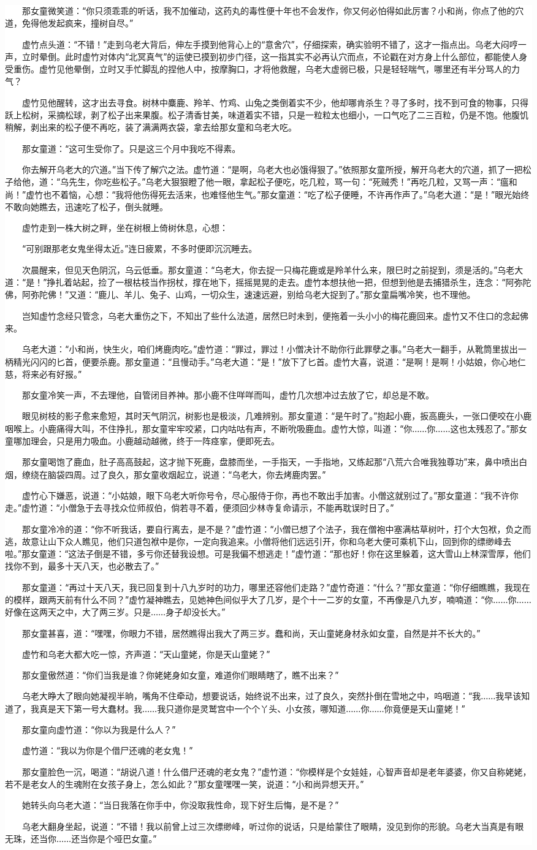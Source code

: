 　　那女童微笑道：“你只须乖乖的听话，我不加催动，这药丸的毒性便十年也不会发作，你又何必怕得如此厉害？小和尚，你点了他的穴道，免得他发起疯来，撞树自尽。”

　　虚竹点头道：“不错！”走到乌老大背后，伸左手摸到他背心上的“意舍穴”，仔细探索，确实验明不错了，这才一指点出。乌老大闷哼一声，立时晕倒。此时虚竹对体内“北冥真气”的运使已摸到初步门径，这一指其实不必再认穴而点，不论戳在对方身上什么部位，都能使人身受重伤。虚竹见他晕倒，立时又手忙脚乱的捏他人中，按摩胸口，才将他救醒，乌老大虚弱已极，只是轻轻喘气，哪里还有半分骂人的力气？

　　虚竹见他醒转，这才出去寻食。树林中麋鹿、羚羊、竹鸡、山兔之类倒着实不少，他却哪肯杀生？寻了多时，找不到可食的物事，只得跃上松树，采摘松球，剥了松子出来果腹。松子清香甘美，味道着实不错，只是一粒粒太也细小，一口气吃了二三百粒，仍是不饱。他腹饥稍解，剥出来的松子便不再吃，装了满满两衣袋，拿去给那女童和乌老大吃。

　　那女童道：“这可生受你了。只是这三个月中我吃不得素。

　　你去解开乌老大的穴道。”当下传了解穴之法。虚竹道：“是啊，乌老大也必饿得狠了。”依照那女童所授，解开乌老大的穴道，抓了一把松子给他，道：“乌先生，你吃些松子。”乌老大狠狠瞪了他一眼，拿起松子便吃，吃几粒，骂一句：“死贼秃！”再吃几粒，又骂一声：“瘟和尚！”虚竹也不着恼，心想：“我将他伤得死去活来，也难怪他生气。”那女童道：“吃了松子便睡，不许再作声了。”乌老大道：“是！”眼光始终不敢向她瞧去，迅速吃了松子，倒头就睡。

　　虚竹走到一株大树之畔，坐在树根上倚树休息，心想：

　　“可别跟那老女鬼坐得太近。”连日疲累，不多时便即沉沉睡去。

　　次晨醒来，但见天色阴沉，乌云低垂。那女童道：“乌老大，你去捉一只梅花鹿或是羚羊什么来，限巳时之前捉到，须是活的。”乌老大道：“是！”挣扎着站起，捡了一根枯枝当作拐杖，撑在地下，摇摇晃晃的走去。虚竹本想扶他一把，但想到他是去捕猎杀生，连念：“阿弥陀佛，阿弥陀佛！”又道：“鹿儿、羊儿、兔子、山鸡，一切众生，速速远避，别给乌老大捉到了。”那女童扁嘴冷笑，也不理他。

　　岂知虚竹念经只管念，乌老大重伤之下，不知出了些什么法道，居然巳时未到，便拖着一头小小的梅花鹿回来。虚竹又不住口的念起佛来。

　　乌老大道：“小和尚，快生火，咱们烤鹿肉吃。”虚竹道：“罪过，罪过！小僧决计不助你行此罪孽之事。”乌老大一翻手，从靴筒里拔出一柄精光闪闪的匕首，便要杀鹿。那女童道：“且慢动手。”乌老大道：“是！”放下了匕首。虚竹大喜，说道：“是啊！是啊！小姑娘，你心地仁慈，将来必有好报。”

　　那女童冷笑一声，不去理他，自管闭目养神。那小鹿不住咩咩而叫，虚竹几次想冲过去放了它，却总是不敢。

　　眼见树枝的影子愈来愈短，其时天气阴沉，树影也是极淡，几难辨别。那女童道：“是午时了。”抱起小鹿，扳高鹿头，一张口便咬在小鹿咽喉上。小鹿痛得大叫，不住挣扎，那女童牢牢咬紧，口内咕咕有声，不断吮吸鹿血。虚竹大惊，叫道：“你……你……这也太残忍了。”那女童哪加理会，只是用力吸血。小鹿越动越微，终于一阵痉挛，便即死去。

　　那女童喝饱了鹿血，肚子高高鼓起，这才抛下死鹿，盘膝而坐，一手指天，一手指地，又练起那“八荒六合唯我独尊功”来，鼻中喷出白烟，缭绕在脑袋四周。过了良久，那女童收烟起立，说道：“乌老大，你去烤鹿肉罢。”

　　虚竹心下嫌恶，说道：“小姑娘，眼下乌老大听你号令，尽心服侍于你，再也不敢出手加害。小僧这就别过了。”那女童道：“我不许你走。”虚竹道：“小僧急于去寻找众位师叔伯，倘若寻不着，便须回少林寺复命请示，不能再耽误时日了。”

　　那女童冷冷的道：“你不听我话，要自行离去，是不是？”虚竹道：“小僧已想了个法子，我在僧袍中塞满枯草树叶，打个大包袱，负之而逃，故意让山下众人瞧见，他们只道包袱中是你，一定向我追来。小僧将他们远远引开，你和乌老大便可乘机下山，回到你的缥缈峰去啦。”那女童道：“这法子倒是不错，多亏你还替我设想。可是我偏不想逃走！”虚竹道：“那也好！你在这里躲着，这大雪山上林深雪厚，他们找你不到，最多十天八天，也必散去了。”

　　那女童道：“再过十天八天，我已回复到十八九岁时的功力，哪里还容他们走路？”虚竹奇道：“什么？”那女童道：“你仔细瞧瞧，我现在的模样，跟两天前有什么不同？”虚竹凝神瞧去，见她神色间似乎大了几岁，是个十一二岁的女童，不再像是八九岁，喃喃道：“你……你……好像在这两天之中，大了两三岁。只是……身子却没长大。”

　　那女童甚喜，道：“嘿嘿，你眼力不错，居然瞧得出我大了两三岁。蠢和尚，天山童姥身材永如女童，自然是并不长大的。”

　　虚竹和乌老大都大吃一惊，齐声道：“天山童姥，你是天山童姥？”

　　那女童傲然道：“你们当我是谁？你姥姥身如女童，难道你们眼睛瞎了，瞧不出来？”

　　乌老大睁大了眼向她凝视半晌，嘴角不住牵动，想要说话，始终说不出来，过了良久，突然扑倒在雪地之中，呜咽道：“我……我早该知道了，我真是天下第一号大蠢材。我……我只道你是灵鹫宫中一个个丫头、小女孩，哪知道……你……你竟便是天山童姥！”

　　那女童向虚竹道：“你以为我是什么人？”

　　虚竹道：“我以为你是个借尸还魂的老女鬼！”

　　那女童脸色一沉，喝道：“胡说八道！什么借尸还魂的老女鬼？”虚竹道：“你模样是个女娃娃，心智声音却是老年婆婆，你又自称姥姥，若不是老女人的生魂附在女孩子身上，怎么如此？”那女童嘿嘿一笑，说道：“小和尚异想天开。”

　　她转头向乌老大道：“当日我落在你手中，你没取我性命，现下好生后悔，是不是？”

　　乌老大翻身坐起，说道：“不错！我以前曾上过三次缥缈峰，听过你的说话，只是给蒙住了眼睛，没见到你的形貌。乌老大当真是有眼无珠，还当你……还当你是个哑巴女童。”
